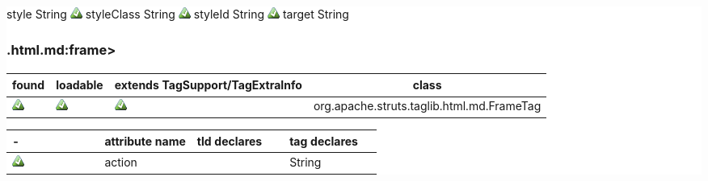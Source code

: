 <td align="left">style</td>
<td align="left"></td>
<td align="left">String</td>
</tr>
<tr class="odd">
<td align="left"><img src="images/icon_success_sml.gif" alt="success" /></td>
<td align="left">styleClass</td>
<td align="left"></td>
<td align="left">String</td>
</tr>
<tr class="even">
<td align="left"><img src="images/icon_success_sml.gif" alt="success" /></td>
<td align="left">styleId</td>
<td align="left"></td>
<td align="left">String</td>
</tr>
<tr class="odd">
<td align="left"><img src="images/icon_success_sml.gif" alt="success" /></td>
<td align="left">target</td>
<td align="left"></td>
<td align="left">String</td>
</tr>
</tbody>
</table>

### \.html.md:frame\>

| found                                   | loadable                                | extends TagSupport/TagExtraInfo         | class                                  |
|-----------------------------------------|-----------------------------------------|-----------------------------------------|----------------------------------------|
| ![success](images/icon_success_sml.gif) | ![success](images/icon_success_sml.gif) | ![success](images/icon_success_sml.gif) | org.apache.struts.taglib.html.md.FrameTag |

<table>
<colgroup>
<col width="25%" />
<col width="25%" />
<col width="25%" />
<col width="25%" />
</colgroup>
<thead>
<tr class="header">
<th align="left">-</th>
<th align="left">attribute name</th>
<th align="left">tld declares</th>
<th align="left">tag declares</th>
</tr>
</thead>
<tbody>
<tr class="odd">
<td align="left"><img src="images/icon_success_sml.gif" alt="success" /></td>
<td align="left">action</td>
<td align="left"></td>
<td align="left">String</td>
</tr>
<tr class="even">